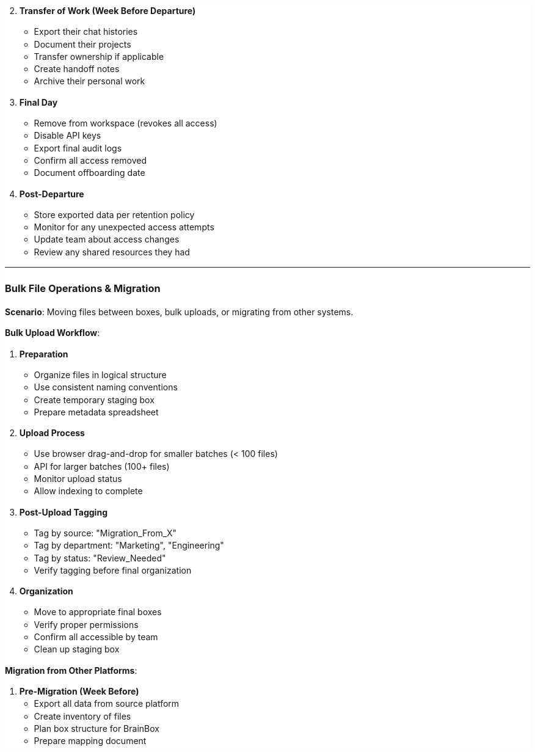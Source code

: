 2. **Transfer of Work (Week Before Departure)**
   - Export their chat histories
   - Document their projects
   - Transfer ownership if applicable
   - Create handoff notes
   - Archive their personal work

3. **Final Day**
   - Remove from workspace (revokes all access)
   - Disable API keys
   - Export final audit logs
   - Confirm all access removed
   - Document offboarding date

4. **Post-Departure**
   - Store exported data per retention policy
   - Monitor for any unexpected access attempts
   - Update team about access changes
   - Review any shared resources they had

---

### Bulk File Operations & Migration

**Scenario**: Moving files between boxes, bulk uploads, or migrating from other systems.

**Bulk Upload Workflow**:

1. **Preparation**
   - Organize files in logical structure
   - Use consistent naming conventions
   - Create temporary staging box
   - Prepare metadata spreadsheet

2. **Upload Process**
   - Use browser drag-and-drop for smaller batches (< 100 files)
   - API for larger batches (100+ files)
   - Monitor upload status
   - Allow indexing to complete

3. **Post-Upload Tagging**
   - Tag by source: "Migration_From_X"
   - Tag by department: "Marketing", "Engineering"
   - Tag by status: "Review_Needed"
   - Verify tagging before final organization

4. **Organization**
   - Move to appropriate final boxes
   - Verify proper permissions
   - Confirm all accessible by team
   - Clean up staging box

**Migration from Other Platforms**:

1. **Pre-Migration (Week Before)**
   - Export all data from source platform
   - Create inventory of files
   - Plan box structure for BrainBox
   - Prepare mapping document
